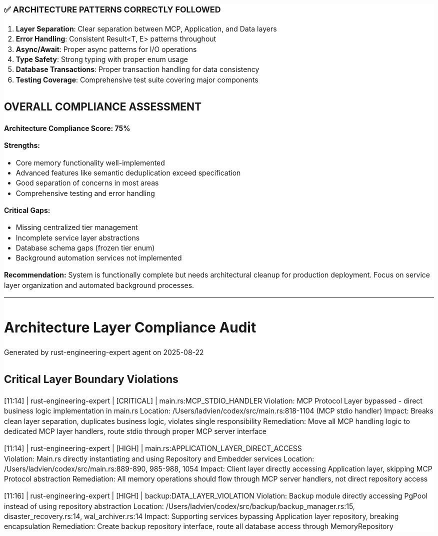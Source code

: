 ### ✅ ARCHITECTURE PATTERNS CORRECTLY FOLLOWED

1. **Layer Separation**: Clear separation between MCP, Application, and Data layers
2. **Error Handling**: Consistent Result<T, E> patterns throughout
3. **Async/Await**: Proper async patterns for I/O operations
4. **Type Safety**: Strong typing with proper enum usage
5. **Database Transactions**: Proper transaction handling for data consistency
6. **Testing Coverage**: Comprehensive test suite covering major components

## OVERALL COMPLIANCE ASSESSMENT

**Architecture Compliance Score: 75%**

**Strengths:**
- Core memory functionality well-implemented
- Advanced features like semantic deduplication exceed specification
- Good separation of concerns in most areas
- Comprehensive testing and error handling

**Critical Gaps:**
- Missing centralized tier management
- Incomplete service layer abstractions
- Database schema gaps (frozen tier enum)
- Background automation services not implemented

**Recommendation:** System is functionally complete but needs architectural cleanup for production deployment. Focus on service layer organization and automated background processes.

---

# Architecture Layer Compliance Audit  
Generated by rust-engineering-expert agent on 2025-08-22

## Critical Layer Boundary Violations

[11:14] | rust-engineering-expert | [CRITICAL] | main.rs:MCP_STDIO_HANDLER
Violation: MCP Protocol Layer bypassed - direct business logic implementation in main.rs
Location: /Users/ladvien/codex/src/main.rs:818-1104 (MCP stdio handler)
Impact: Breaks clean layer separation, duplicates business logic, violates single responsibility
Remediation: Move all MCP handling logic to dedicated MCP layer handlers, route stdio through proper MCP server interface

[11:14] | rust-engineering-expert | [HIGH] | main.rs:APPLICATION_LAYER_DIRECT_ACCESS  
Violation: Main.rs directly instantiating and using Repository and Embedder services
Location: /Users/ladvien/codex/src/main.rs:889-890, 985-988, 1054
Impact: Client layer directly accessing Application layer, skipping MCP Protocol abstraction
Remediation: All memory operations should flow through MCP server handlers, not direct repository access

[11:16] | rust-engineering-expert | [HIGH] | backup:DATA_LAYER_VIOLATION
Violation: Backup module directly accessing PgPool instead of using repository abstraction
Location: /Users/ladvien/codex/src/backup/backup_manager.rs:15, disaster_recovery.rs:14, wal_archiver.rs:14
Impact: Supporting services bypassing Application layer repository, breaking encapsulation
Remediation: Create backup repository interface, route all database access through MemoryRepository
